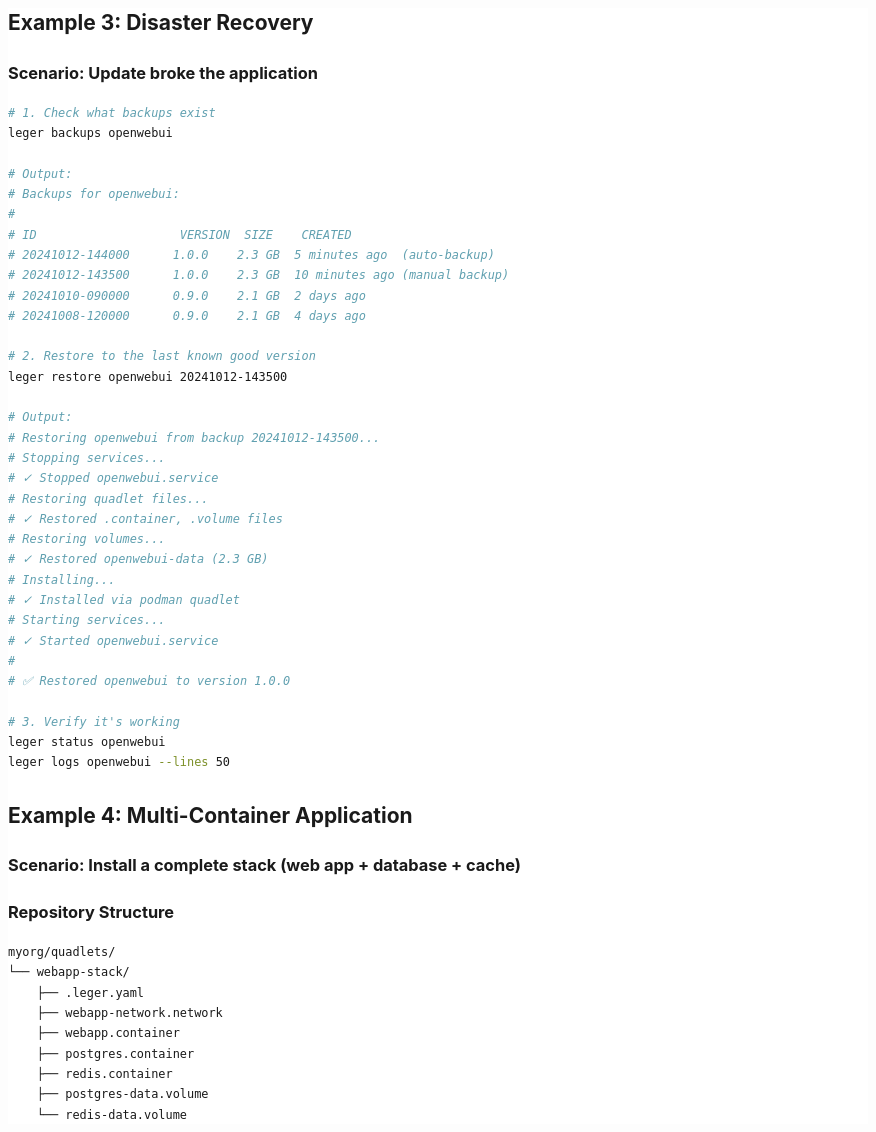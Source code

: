 ## Example 3: Disaster Recovery

### Scenario: Update broke the application

```bash
# 1. Check what backups exist
leger backups openwebui

# Output:
# Backups for openwebui:
# 
# ID                    VERSION  SIZE    CREATED
# 20241012-144000      1.0.0    2.3 GB  5 minutes ago  (auto-backup)
# 20241012-143500      1.0.0    2.3 GB  10 minutes ago (manual backup)
# 20241010-090000      0.9.0    2.1 GB  2 days ago
# 20241008-120000      0.9.0    2.1 GB  4 days ago

# 2. Restore to the last known good version
leger restore openwebui 20241012-143500

# Output:
# Restoring openwebui from backup 20241012-143500...
# Stopping services...
# ✓ Stopped openwebui.service
# Restoring quadlet files...
# ✓ Restored .container, .volume files
# Restoring volumes...
# ✓ Restored openwebui-data (2.3 GB)
# Installing...
# ✓ Installed via podman quadlet
# Starting services...
# ✓ Started openwebui.service
# 
# ✅ Restored openwebui to version 1.0.0

# 3. Verify it's working
leger status openwebui
leger logs openwebui --lines 50
```

## Example 4: Multi-Container Application

### Scenario: Install a complete stack (web app + database + cache)

### Repository Structure

```
myorg/quadlets/
└── webapp-stack/
    ├── .leger.yaml
    ├── webapp-network.network
    ├── webapp.container
    ├── postgres.container
    ├── redis.container
    ├── postgres-data.volume
    └── redis-data.volume
```
